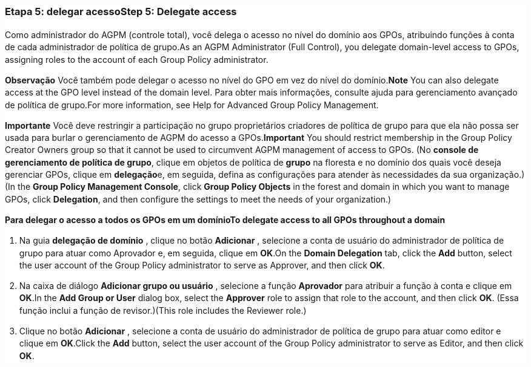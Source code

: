 ### <a href="" id="bkmk-config5"></a><span data-ttu-id="05fd2-269">Etapa 5: delegar acesso</span><span class="sxs-lookup"><span data-stu-id="05fd2-269">Step 5: Delegate access</span></span>

<span data-ttu-id="05fd2-270">Como administrador do AGPM (controle total), você delega o acesso no nível do domínio aos GPOs, atribuindo funções à conta de cada administrador de política de grupo.</span><span class="sxs-lookup"><span data-stu-id="05fd2-270">As an AGPM Administrator (Full Control), you delegate domain-level access to GPOs, assigning roles to the account of each Group Policy administrator.</span></span>

<span data-ttu-id="05fd2-271">**Observação**  Você também pode delegar o acesso no nível do GPO em vez do nível do domínio.</span><span class="sxs-lookup"><span data-stu-id="05fd2-271">**Note** You can also delegate access at the GPO level instead of the domain level.</span></span> <span data-ttu-id="05fd2-272">Para obter mais informações, consulte ajuda para gerenciamento avançado de política de grupo.</span><span class="sxs-lookup"><span data-stu-id="05fd2-272">For more information, see Help for Advanced Group Policy Management.</span></span>

 

<span data-ttu-id="05fd2-273">**Importante**  Você deve restringir a participação no grupo proprietários criadores de política de grupo para que ela não possa ser usada para burlar o gerenciamento de AGPM do acesso a GPOs.</span><span class="sxs-lookup"><span data-stu-id="05fd2-273">**Important** You should restrict membership in the Group Policy Creator Owners group so that it cannot be used to circumvent AGPM management of access to GPOs.</span></span> <span data-ttu-id="05fd2-274">(No **console de gerenciamento de política de grupo**, clique em objetos de política de **grupo** na floresta e no domínio dos quais você deseja gerenciar GPOs, clique em **delegação**e, em seguida, defina as configurações para atender às necessidades da sua organização.)</span><span class="sxs-lookup"><span data-stu-id="05fd2-274">(In the **Group Policy Management Console**, click **Group Policy Objects** in the forest and domain in which you want to manage GPOs, click **Delegation**, and then configure the settings to meet the needs of your organization.)</span></span>

 

**<span data-ttu-id="05fd2-275">Para delegar o acesso a todos os GPOs em um domínio</span><span class="sxs-lookup"><span data-stu-id="05fd2-275">To delegate access to all GPOs throughout a domain</span></span>**

1.  <span data-ttu-id="05fd2-276">Na guia **delegação de domínio** , clique no botão **Adicionar** , selecione a conta de usuário do administrador de política de grupo para atuar como Aprovador e, em seguida, clique em **OK**.</span><span class="sxs-lookup"><span data-stu-id="05fd2-276">On the **Domain Delegation** tab, click the **Add** button, select the user account of the Group Policy administrator to serve as Approver, and then click **OK**.</span></span>

2.  <span data-ttu-id="05fd2-277">Na caixa de diálogo **Adicionar grupo ou usuário** , selecione a função **Aprovador** para atribuir a função à conta e clique em **OK**.</span><span class="sxs-lookup"><span data-stu-id="05fd2-277">In the **Add Group or User** dialog box, select the **Approver** role to assign that role to the account, and then click **OK**.</span></span> <span data-ttu-id="05fd2-278">(Essa função inclui a função de revisor.)</span><span class="sxs-lookup"><span data-stu-id="05fd2-278">(This role includes the Reviewer role.)</span></span>

3.  <span data-ttu-id="05fd2-279">Clique no botão **Adicionar** , selecione a conta de usuário do administrador de política de grupo para atuar como editor e clique em **OK**.</span><span class="sxs-lookup"><span data-stu-id="05fd2-279">Click the **Add** button, select the user account of the Group Policy administrator to serve as Editor, and then click **OK**.</span></span>
